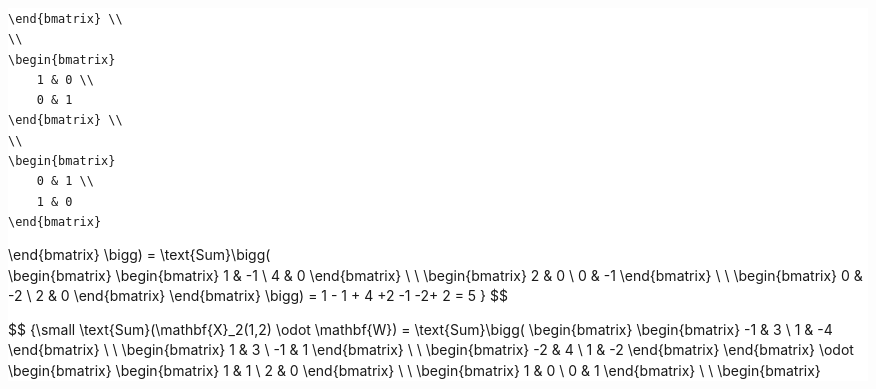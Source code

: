     \end{bmatrix} \\
    \\
    \begin{bmatrix} 
        1 & 0 \\ 
        0 & 1
    \end{bmatrix} \\
    \\
    \begin{bmatrix}
        0 & 1 \\
        1 & 0 
    \end{bmatrix} 
\end{bmatrix} \bigg) = \text{Sum}\bigg(   
    \begin{bmatrix} 
    \begin{bmatrix} 
        1  & -1  \\ 
        4 & 0 
    \end{bmatrix} \\
    \\
    \begin{bmatrix} 
        2 & 0 \\
        0 & -1
    \end{bmatrix} \\
    \\
    \begin{bmatrix} 
        0 & -2 \\ 
        2 & 0 
    \end{bmatrix} 
\end{bmatrix} \bigg) = 1 - 1 + 4 +2 -1 -2+ 2 = 5 
}
$$


$$
{\small
\text{Sum}(\mathbf{X}_2(1,2) \odot \mathbf{W}) = \text{Sum}\bigg(
\begin{bmatrix}
    \begin{bmatrix}
        -1 & 3 \\
        1 & -4
    \end{bmatrix} \\
    \\
    \begin{bmatrix}
        1 & 3 \\
        -1 & 1
    \end{bmatrix} \\
    \\
    \begin{bmatrix}
        -2 & 4 \\
        1 & -2
    \end{bmatrix}
\end{bmatrix}
\odot
\begin{bmatrix}
    \begin{bmatrix}
        1 & 1 \\
        2 & 0
    \end{bmatrix} \\
    \\
    \begin{bmatrix}
        1 & 0 \\
        0 & 1
    \end{bmatrix} \\
    \\
    \begin{bmatrix}